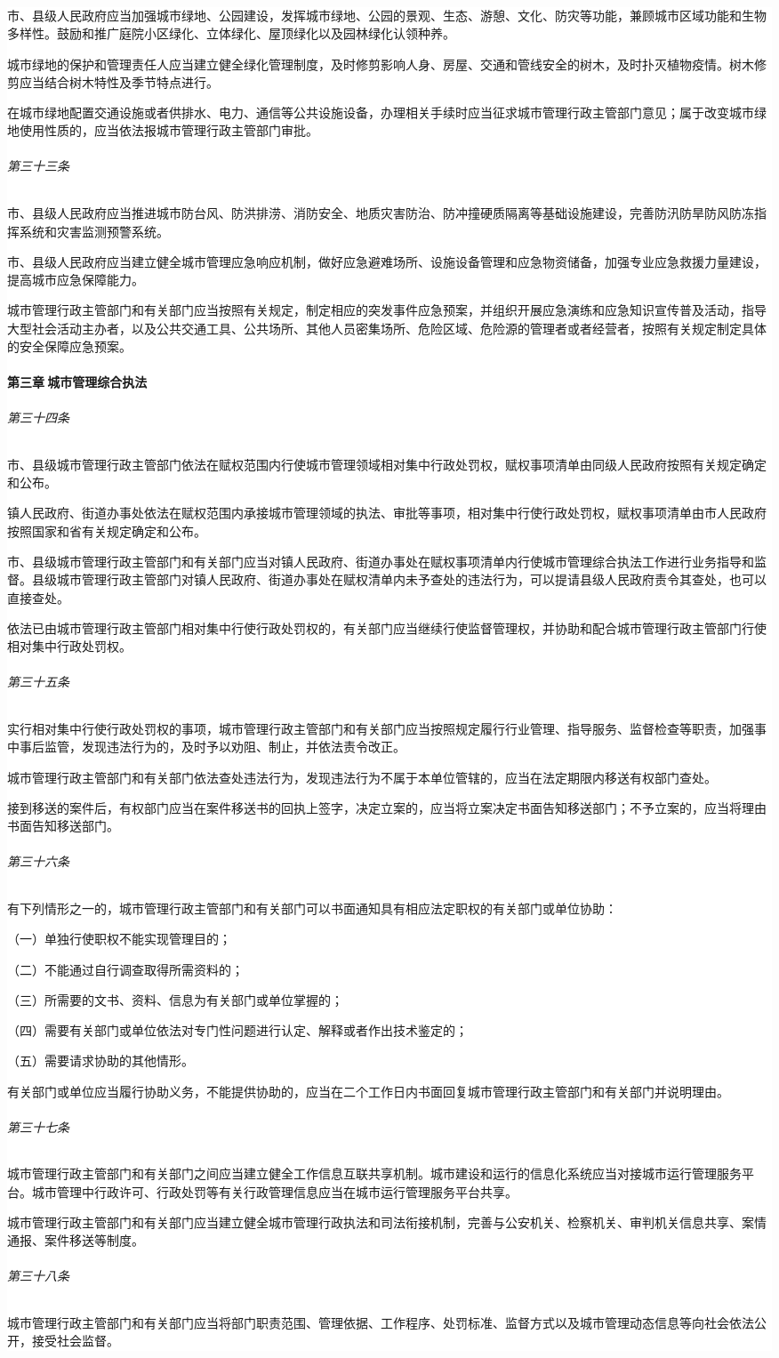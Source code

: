 市、县级人民政府应当加强城市绿地、公园建设，发挥城市绿地、公园的景观、生态、游憩、文化、防灾等功能，兼顾城市区域功能和生物多样性。鼓励和推广庭院小区绿化、立体绿化、屋顶绿化以及园林绿化认领种养。

城市绿地的保护和管理责任人应当建立健全绿化管理制度，及时修剪影响人身、房屋、交通和管线安全的树木，及时扑灭植物疫情。树木修剪应当结合树木特性及季节特点进行。

在城市绿地配置交通设施或者供排水、电力、通信等公共设施设备，办理相关手续时应当征求城市管理行政主管部门意见；属于改变城市绿地使用性质的，应当依法报城市管理行政主管部门审批。

###### 第三十三条

市、县级人民政府应当推进城市防台风、防洪排涝、消防安全、地质灾害防治、防冲撞硬质隔离等基础设施建设，完善防汛防旱防风防冻指挥系统和灾害监测预警系统。

市、县级人民政府应当建立健全城市管理应急响应机制，做好应急避难场所、设施设备管理和应急物资储备，加强专业应急救援力量建设，提高城市应急保障能力。

城市管理行政主管部门和有关部门应当按照有关规定，制定相应的突发事件应急预案，并组织开展应急演练和应急知识宣传普及活动，指导大型社会活动主办者，以及公共交通工具、公共场所、其他人员密集场所、危险区域、危险源的管理者或者经营者，按照有关规定制定具体的安全保障应急预案。

#### 第三章 城市管理综合执法

###### 第三十四条

市、县级城市管理行政主管部门依法在赋权范围内行使城市管理领域相对集中行政处罚权，赋权事项清单由同级人民政府按照有关规定确定和公布。

镇人民政府、街道办事处依法在赋权范围内承接城市管理领域的执法、审批等事项，相对集中行使行政处罚权，赋权事项清单由市人民政府按照国家和省有关规定确定和公布。

市、县级城市管理行政主管部门和有关部门应当对镇人民政府、街道办事处在赋权事项清单内行使城市管理综合执法工作进行业务指导和监督。县级城市管理行政主管部门对镇人民政府、街道办事处在赋权清单内未予查处的违法行为，可以提请县级人民政府责令其查处，也可以直接查处。

依法已由城市管理行政主管部门相对集中行使行政处罚权的，有关部门应当继续行使监督管理权，并协助和配合城市管理行政主管部门行使相对集中行政处罚权。

###### 第三十五条

实行相对集中行使行政处罚权的事项，城市管理行政主管部门和有关部门应当按照规定履行行业管理、指导服务、监督检查等职责，加强事中事后监管，发现违法行为的，及时予以劝阻、制止，并依法责令改正。

城市管理行政主管部门和有关部门依法查处违法行为，发现违法行为不属于本单位管辖的，应当在法定期限内移送有权部门查处。

接到移送的案件后，有权部门应当在案件移送书的回执上签字，决定立案的，应当将立案决定书面告知移送部门；不予立案的，应当将理由书面告知移送部门。

###### 第三十六条

有下列情形之一的，城市管理行政主管部门和有关部门可以书面通知具有相应法定职权的有关部门或单位协助：

（一）单独行使职权不能实现管理目的；

（二）不能通过自行调查取得所需资料的；

（三）所需要的文书、资料、信息为有关部门或单位掌握的；

（四）需要有关部门或单位依法对专门性问题进行认定、解释或者作出技术鉴定的；

（五）需要请求协助的其他情形。

有关部门或单位应当履行协助义务，不能提供协助的，应当在二个工作日内书面回复城市管理行政主管部门和有关部门并说明理由。

###### 第三十七条

城市管理行政主管部门和有关部门之间应当建立健全工作信息互联共享机制。城市建设和运行的信息化系统应当对接城市运行管理服务平台。城市管理中行政许可、行政处罚等有关行政管理信息应当在城市运行管理服务平台共享。

城市管理行政主管部门和有关部门应当建立健全城市管理行政执法和司法衔接机制，完善与公安机关、检察机关、审判机关信息共享、案情通报、案件移送等制度。

###### 第三十八条

城市管理行政主管部门和有关部门应当将部门职责范围、管理依据、工作程序、处罚标准、监督方式以及城市管理动态信息等向社会依法公开，接受社会监督。
